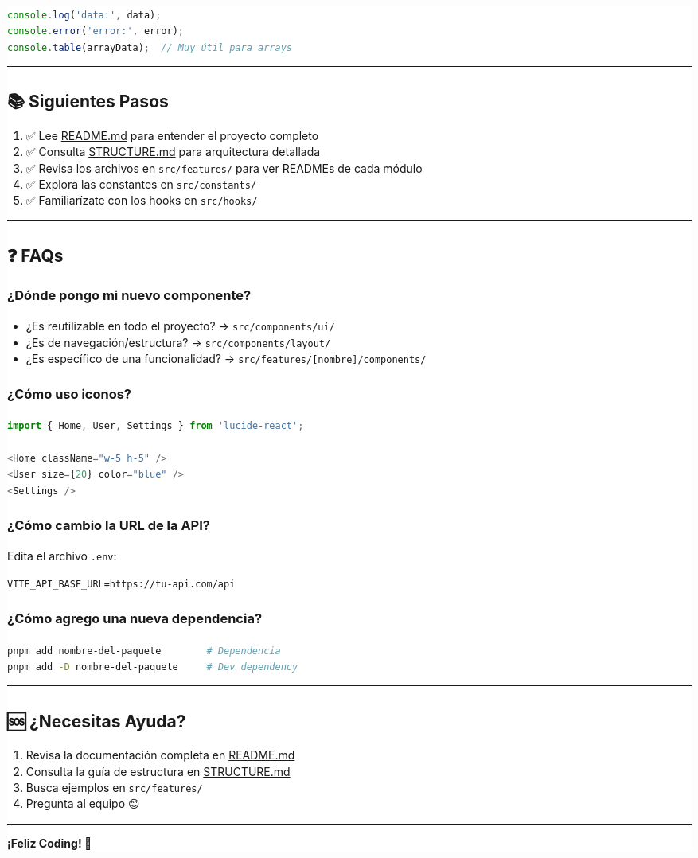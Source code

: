 ```typescript
console.log('data:', data);
console.error('error:', error);
console.table(arrayData);  // Muy útil para arrays
```

---

## 📚 Siguientes Pasos

1. ✅ Lee [README.md](./README.md) para entender el proyecto completo
2. ✅ Consulta [STRUCTURE.md](./STRUCTURE.md) para arquitectura detallada
3. ✅ Revisa los archivos en `src/features/` para ver READMEs de cada módulo
4. ✅ Explora las constantes en `src/constants/`
5. ✅ Familiarízate con los hooks en `src/hooks/`

---

## ❓ FAQs

### ¿Dónde pongo mi nuevo componente?
- ¿Es reutilizable en todo el proyecto? → `src/components/ui/`
- ¿Es de navegación/estructura? → `src/components/layout/`
- ¿Es específico de una funcionalidad? → `src/features/[nombre]/components/`

### ¿Cómo uso iconos?
```typescript
import { Home, User, Settings } from 'lucide-react';

<Home className="w-5 h-5" />
<User size={20} color="blue" />
<Settings />
```

### ¿Cómo cambio la URL de la API?
Edita el archivo `.env`:
```env
VITE_API_BASE_URL=https://tu-api.com/api
```

### ¿Cómo agrego una nueva dependencia?
```bash
pnpm add nombre-del-paquete        # Dependencia
pnpm add -D nombre-del-paquete     # Dev dependency
```

---

## 🆘 ¿Necesitas Ayuda?

1. Revisa la documentación completa en [README.md](./README.md)
2. Consulta la guía de estructura en [STRUCTURE.md](./STRUCTURE.md)
3. Busca ejemplos en `src/features/`
4. Pregunta al equipo 😊

---

**¡Feliz Coding! 🚀**

